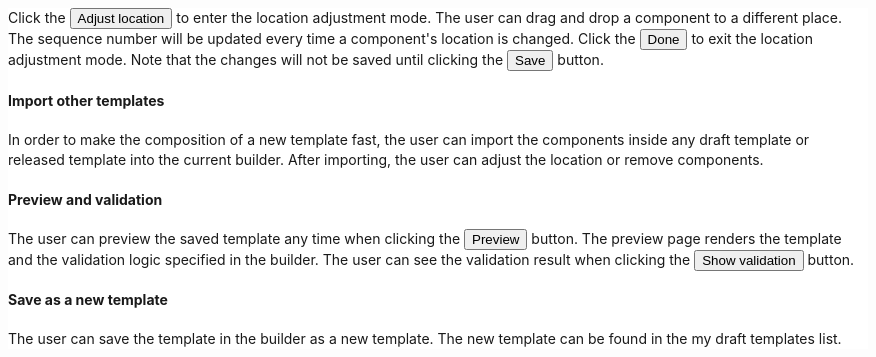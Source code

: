 Click the <button class="btn">Adjust location</button> to enter the location
adjustment mode. The user can drag and drop a component to a different place.
The sequence number will be updated every time a component's location is
changed. Click the <button class="btn">Done</button> to exit the location
adjustment mode. Note that the changes will not be saved until clicking the
<button class="btn btn-primary">Save</button> button.

#### Import other templates

In order to make the composition of a new template fast, the user can import the
components inside any draft template or released template into the current
builder. After importing, the user can adjust the location or remove components.

#### Preview and validation

The user can preview the saved template any time when clicking the <button
class="btn btn-info">Preview</button> button. The preview page renders the
template and the validation logic specified in the builder. The user can see the
validation result when clicking the <button class="btn btn-info">Show
validation</button> button.

#### Save as a new template

The user can save the template in the builder as a new template. The new
template can be found in the my draft templates list.
